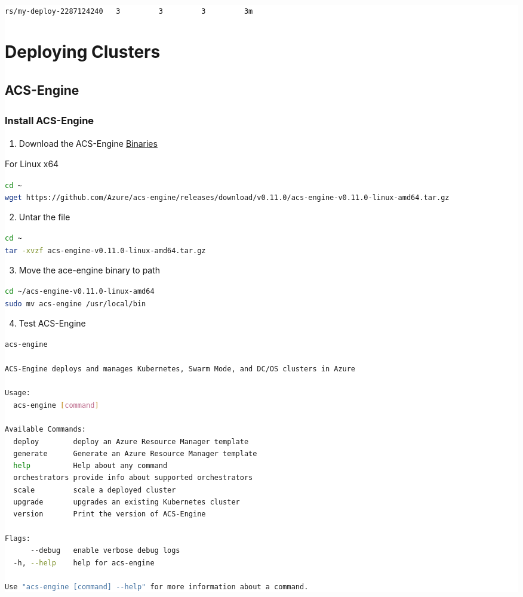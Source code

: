 ```bash
rs/my-deploy-2287124240   3         3         3         3m

```

# Deploying Clusters

## ACS-Engine

### Install ACS-Engine
1. Download the ACS-Engine [Binaries](https://github.com/Azure/acs-engine/releases/tag/v0.11.0)

For Linux x64
```bash
cd ~
wget https://github.com/Azure/acs-engine/releases/download/v0.11.0/acs-engine-v0.11.0-linux-amd64.tar.gz
```

2. Untar the file

```bash
cd ~
tar -xvzf acs-engine-v0.11.0-linux-amd64.tar.gz
```

3. Move the ace-engine binary to path

```bash
cd ~/acs-engine-v0.11.0-linux-amd64
sudo mv acs-engine /usr/local/bin
```
4. Test ACS-Engine

```bash
acs-engine

ACS-Engine deploys and manages Kubernetes, Swarm Mode, and DC/OS clusters in Azure

Usage:
  acs-engine [command]

Available Commands:
  deploy        deploy an Azure Resource Manager template
  generate      Generate an Azure Resource Manager template
  help          Help about any command
  orchestrators provide info about supported orchestrators
  scale         scale a deployed cluster
  upgrade       upgrades an existing Kubernetes cluster
  version       Print the version of ACS-Engine

Flags:
      --debug   enable verbose debug logs
  -h, --help    help for acs-engine

Use "acs-engine [command] --help" for more information about a command.
```

